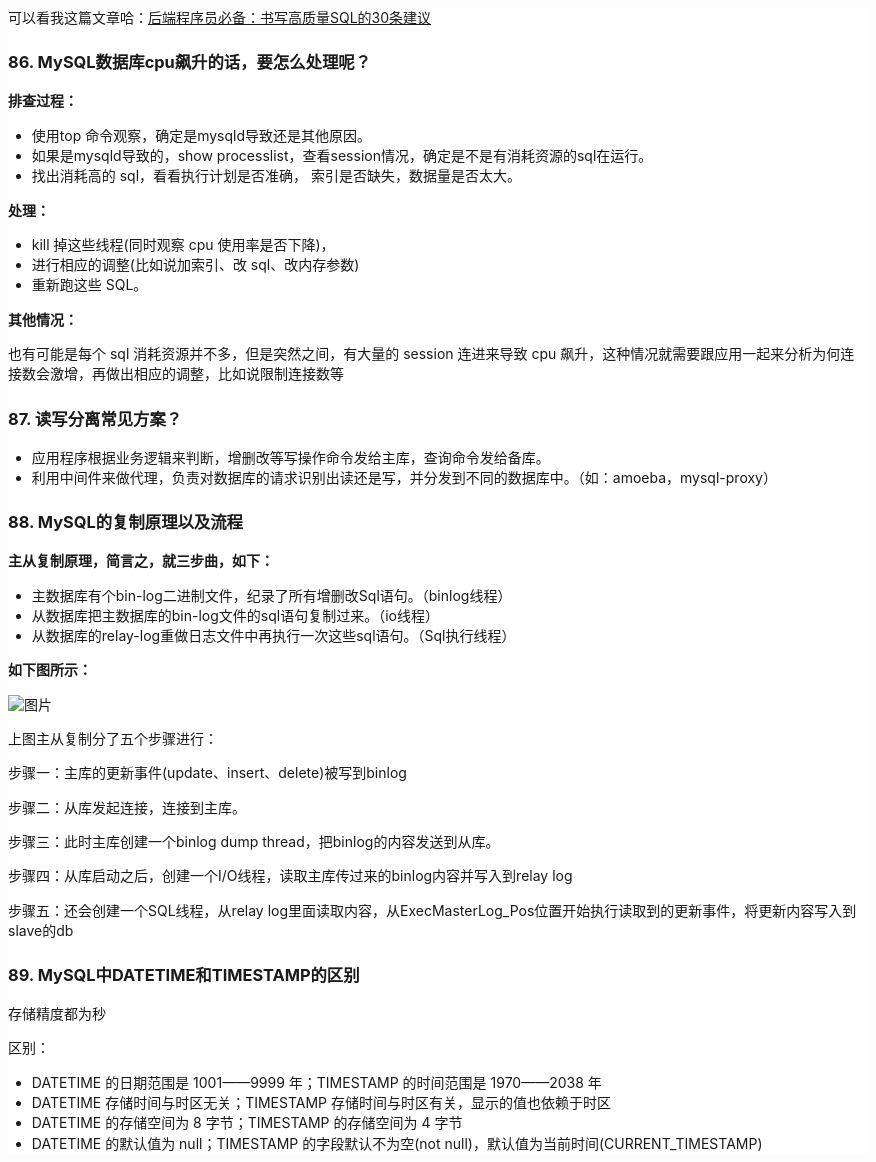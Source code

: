 可以看我这篇文章哈：[后端程序员必备：书写高质量SQL的30条建议](http://mp.weixin.qq.com/s?__biz=MzIwOTE2MzU4NA==&mid=2247483925&idx=1&sn=1f7be5fdeb7230a9202b52bebdedbdb8&chksm=9779463aa00ecf2c0a711a8dc13036e8f7e7ee75e5caccb712ce93920203492def91de5ebc6c&scene=21#wechat_redirect)

### 86. MySQL数据库cpu飙升的话，要怎么处理呢？

**排查过程：**

- 使用top 命令观察，确定是mysqld导致还是其他原因。
- 如果是mysqld导致的，show processlist，查看session情况，确定是不是有消耗资源的sql在运行。
- 找出消耗高的 sql，看看执行计划是否准确， 索引是否缺失，数据量是否太大。

**处理：**

- kill 掉这些线程(同时观察 cpu 使用率是否下降)，
- 进行相应的调整(比如说加索引、改 sql、改内存参数)
- 重新跑这些 SQL。

**其他情况：**

也有可能是每个 sql 消耗资源并不多，但是突然之间，有大量的 session 连进来导致 cpu 飙升，这种情况就需要跟应用一起来分析为何连接数会激增，再做出相应的调整，比如说限制连接数等

### 87. 读写分离常见方案？

- 应用程序根据业务逻辑来判断，增删改等写操作命令发给主库，查询命令发给备库。
- 利用中间件来做代理，负责对数据库的请求识别出读还是写，并分发到不同的数据库中。（如：amoeba，mysql-proxy）

### 88. MySQL的复制原理以及流程

**主从复制原理，简言之，就三步曲，如下：**

- 主数据库有个bin-log二进制文件，纪录了所有增删改Sql语句。（binlog线程）
- 从数据库把主数据库的bin-log文件的sql语句复制过来。（io线程）
- 从数据库的relay-log重做日志文件中再执行一次这些sql语句。（Sql执行线程）

**如下图所示：**

![图片](https://mmbiz.qpic.cn/mmbiz_png/sMmr4XOCBzHb5ZvMdLOvjicVicD6zLAPaBXw5qRNZqnecOEXYWl1vNQSs3U8hkrmmAZyutOhosFrsw8RUr7icKWBQ/640?wx_fmt=png&tp=webp&wxfrom=5&wx_lazy=1&wx_co=1)

上图主从复制分了五个步骤进行：

步骤一：主库的更新事件(update、insert、delete)被写到binlog

步骤二：从库发起连接，连接到主库。

步骤三：此时主库创建一个binlog dump thread，把binlog的内容发送到从库。

步骤四：从库启动之后，创建一个I/O线程，读取主库传过来的binlog内容并写入到relay log

步骤五：还会创建一个SQL线程，从relay log里面读取内容，从ExecMasterLog_Pos位置开始执行读取到的更新事件，将更新内容写入到slave的db

### 89. MySQL中DATETIME和TIMESTAMP的区别

存储精度都为秒

区别：

- DATETIME 的日期范围是 1001——9999 年；TIMESTAMP 的时间范围是 1970——2038 年
- DATETIME 存储时间与时区无关；TIMESTAMP 存储时间与时区有关，显示的值也依赖于时区
- DATETIME 的存储空间为 8 字节；TIMESTAMP 的存储空间为 4 字节
- DATETIME 的默认值为 null；TIMESTAMP 的字段默认不为空(not null)，默认值为当前时间(CURRENT_TIMESTAMP)
